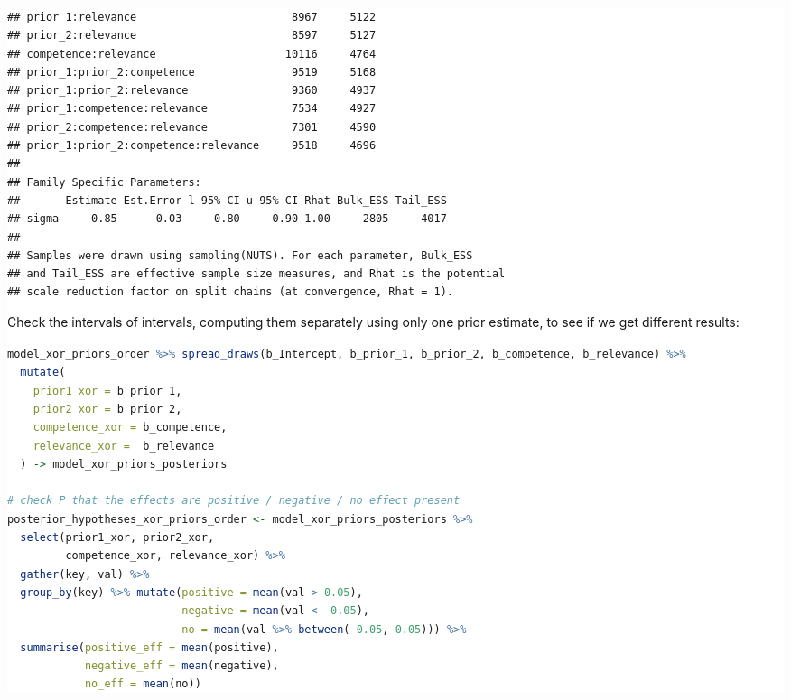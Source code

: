     ## prior_1:relevance                        8967     5122
    ## prior_2:relevance                        8597     5127
    ## competence:relevance                    10116     4764
    ## prior_1:prior_2:competence               9519     5168
    ## prior_1:prior_2:relevance                9360     4937
    ## prior_1:competence:relevance             7534     4927
    ## prior_2:competence:relevance             7301     4590
    ## prior_1:prior_2:competence:relevance     9518     4696
    ## 
    ## Family Specific Parameters: 
    ##       Estimate Est.Error l-95% CI u-95% CI Rhat Bulk_ESS Tail_ESS
    ## sigma     0.85      0.03     0.80     0.90 1.00     2805     4017
    ## 
    ## Samples were drawn using sampling(NUTS). For each parameter, Bulk_ESS
    ## and Tail_ESS are effective sample size measures, and Rhat is the potential
    ## scale reduction factor on split chains (at convergence, Rhat = 1).

Check the intervals of intervals, computing them separately using only
one prior estimate, to see if we get different results:

``` r
model_xor_priors_order %>% spread_draws(b_Intercept, b_prior_1, b_prior_2, b_competence, b_relevance) %>% 
  mutate(
    prior1_xor = b_prior_1,
    prior2_xor = b_prior_2,
    competence_xor = b_competence,
    relevance_xor =  b_relevance
  ) -> model_xor_priors_posteriors

# check P that the effects are positive / negative / no effect present
posterior_hypotheses_xor_priors_order <- model_xor_priors_posteriors %>% 
  select(prior1_xor, prior2_xor, 
         competence_xor, relevance_xor) %>%
  gather(key, val) %>%
  group_by(key) %>% mutate(positive = mean(val > 0.05),
                           negative = mean(val < -0.05),
                           no = mean(val %>% between(-0.05, 0.05))) %>%
  summarise(positive_eff = mean(positive),
            negative_eff = mean(negative),
            no_eff = mean(no))
```
